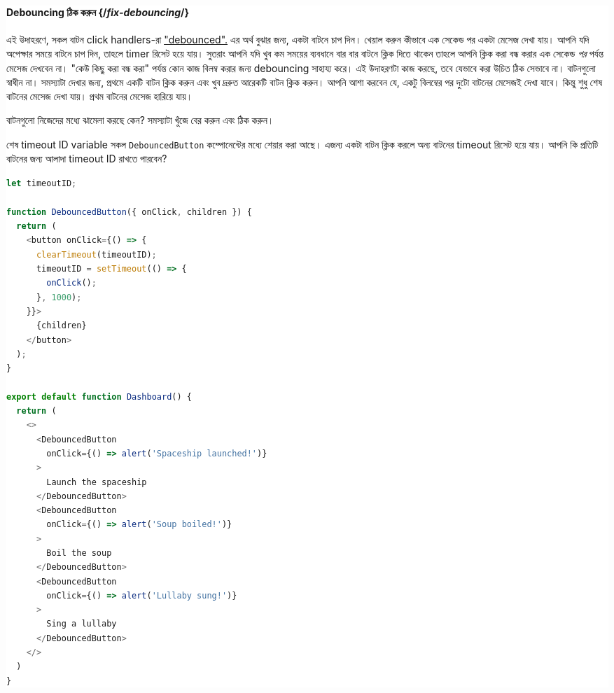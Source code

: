 </Solution>

#### Debouncing ঠিক করুন {/*fix-debouncing*/}

এই উদাহরণে, সকল বাটন click handlers-রা ["debounced".](https://kettanaito.com/blog/debounce-vs-throttle) এর অর্থ বুঝার জন্য, একটা বাটনে চাপ দিন। খেয়াল করুন কীভাবে এক সেকেন্ড পর একটা মেসেজ দেখা যায়। আপনি যদি অপেক্ষার সময়ে বাটনে চাপ দিন, তাহলে timer রিসেট হয়ে যায়। সুতরাং আপনি যদি খুব কম সময়ের ব্যবধানে বার বার বাটনে ক্লিক দিতে থাকেন তাহলে আপনি ক্লিক করা বন্ধ করার এক সেকেন্ড *পর* পর্যন্ত মেসেজ দেখবেন না। "কেউ কিছু করা বন্ধ করা" পর্যন্ত কোন কাজ বিলম্ব করার জন্য debouncing সাহায্য করে।
এই উদাহরণটা কাজ করছে, তবে যেভাবে করা উচিত ঠিক সেভাবে না। বাটনগুলো স্বাধীন না। সমস্যাটা দেখার জন্য, প্রথমে একটি বাটন ক্লিক করুন এবং খুব দ্ররুত আরেকটি বাটন ক্লিক করুন। আপনি আশা করবেন যে, একটু বিলম্বের পর দুটো বাটনের মেসেজই দেখা যাবে। কিন্তু শুধু শেষ বাটনের মেসেজ দেখা যায়। প্রথম বাটনের মেসেজ হারিয়ে যায়।

বাটনগুলো নিজেদের মধ্যে ঝামেলা করছে কেন? সমস্যাটা খুঁজে বের করুন এবং ঠিক করুন।

<Hint>

শেষ timeout ID variable সকল `DebouncedButton` কম্পোনেন্টের মধ্যে শেয়ার করা আছে। এজন্য একটা বাটন ক্লিক করলে অন্য বাটনের timeout রিসেট হয়ে যায়। আপনি কি প্রতিটি বাটনের জন্য আলাদা timeout ID রাখতে পারবেন?

</Hint>

<Sandpack>

```js
let timeoutID;

function DebouncedButton({ onClick, children }) {
  return (
    <button onClick={() => {
      clearTimeout(timeoutID);
      timeoutID = setTimeout(() => {
        onClick();
      }, 1000);
    }}>
      {children}
    </button>
  );
}

export default function Dashboard() {
  return (
    <>
      <DebouncedButton
        onClick={() => alert('Spaceship launched!')}
      >
        Launch the spaceship
      </DebouncedButton>
      <DebouncedButton
        onClick={() => alert('Soup boiled!')}
      >
        Boil the soup
      </DebouncedButton>
      <DebouncedButton
        onClick={() => alert('Lullaby sung!')}
      >
        Sing a lullaby
      </DebouncedButton>
    </>
  )
}
```
